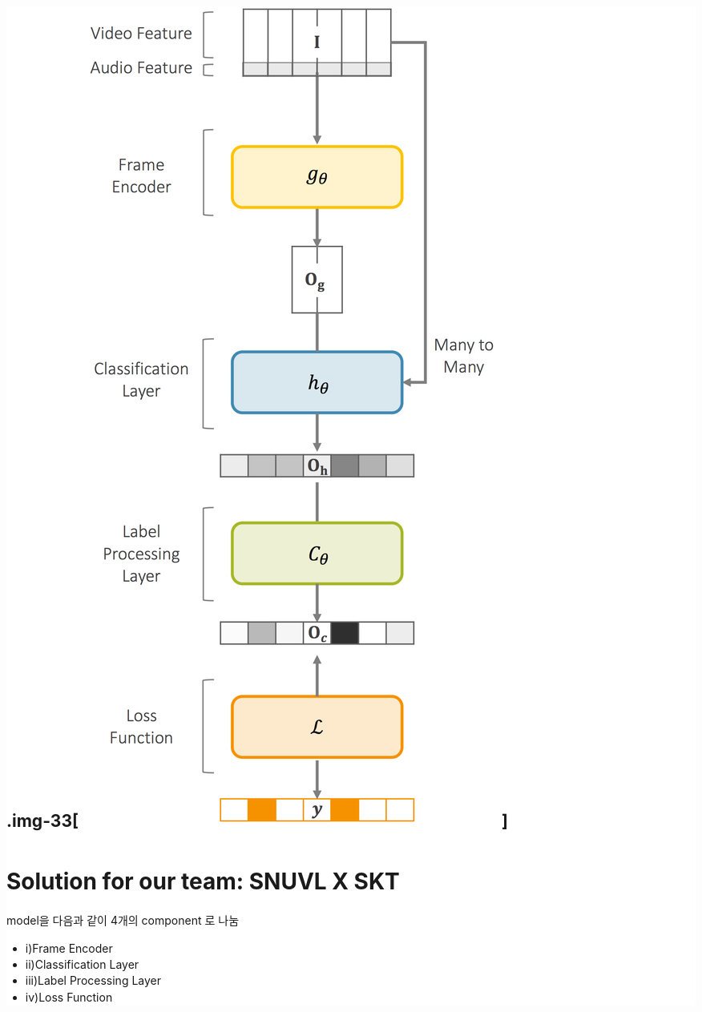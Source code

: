 .img-33[![](images/overall.png)]
---
# Solution for our team: SNUVL X SKT
model을 다음과 같이 4개의 component 로 나눔 
* i)Frame Encoder 
* ii)Classification Layer
* iii)Label Processing Layer
* iv)Loss Function
